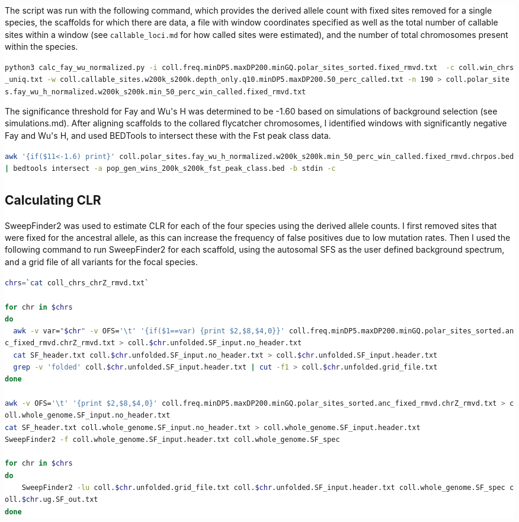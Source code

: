 The script was run with the following command, which provides the derived allele count with fixed sites removed for a single species, the scaffolds for which there are data, a file with window coordinates specified as well as the total number of callable sites within a window (see `callable_loci.md` for how called sites were estimated), and the number of total chromosomes present within the species.

```Bash
python3 calc_fay_wu_normalized.py -i coll.freq.minDP5.maxDP200.minGQ.polar_sites_sorted.fixed_rmvd.txt  -c coll.win_chrs_uniq.txt -w coll.callable_sites.w200k_s200k.depth_only.q10.minDP5.maxDP200.50_perc_called.txt -n 190 > coll.polar_sites.fay_wu_h_normalized.w200k_s200k.min_50_perc_win_called.fixed_rmvd.txt
```

The significance threshold for Fay and Wu's H was determined to be -1.60 based on simulations of background selection (see simulations.md). After aligning scaffolds to the collared flycatcher chromosomes, I identified windows with significantly negative Fay and Wu's H, and used BEDTools to intersect these with the Fst peak class data.

```Bash
awk '{if($11<-1.6) print}' coll.polar_sites.fay_wu_h_normalized.w200k_s200k.min_50_perc_win_called.fixed_rmvd.chrpos.bed | bedtools intersect -a pop_gen_wins_200k_s200k_fst_peak_class.bed -b stdin -c  
```

## Calculating CLR

SweepFinder2 was used to estimate CLR for each of the four species using the derived allele counts. I first removed sites that were fixed for the ancestral allele, as this can increase the frequency of false positives due to low mutation rates. Then I used the following command to run SweepFinder2 for each scaffold, using the autosomal SFS as the user defined background spectrum, and a grid file of all variants for the focal species.

```Bash
chrs=`cat coll_chrs_chrZ_rmvd.txt`

for chr in $chrs
do
  awk -v var="$chr" -v OFS='\t' '{if($1==var) {print $2,$8,$4,0}}' coll.freq.minDP5.maxDP200.minGQ.polar_sites_sorted.anc_fixed_rmvd.chrZ_rmvd.txt > coll.$chr.unfolded.SF_input.no_header.txt
  cat SF_header.txt coll.$chr.unfolded.SF_input.no_header.txt > coll.$chr.unfolded.SF_input.header.txt
  grep -v 'folded' coll.$chr.unfolded.SF_input.header.txt | cut -f1 > coll.$chr.unfolded.grid_file.txt
done

awk -v OFS='\t' '{print $2,$8,$4,0}' coll.freq.minDP5.maxDP200.minGQ.polar_sites_sorted.anc_fixed_rmvd.chrZ_rmvd.txt > coll.whole_genome.SF_input.no_header.txt
cat SF_header.txt coll.whole_genome.SF_input.no_header.txt > coll.whole_genome.SF_input.header.txt
SweepFinder2 -f coll.whole_genome.SF_input.header.txt coll.whole_genome.SF_spec

for chr in $chrs
do
    SweepFinder2 -lu coll.$chr.unfolded.grid_file.txt coll.$chr.unfolded.SF_input.header.txt coll.whole_genome.SF_spec coll.$chr.ug.SF_out.txt
done
```
